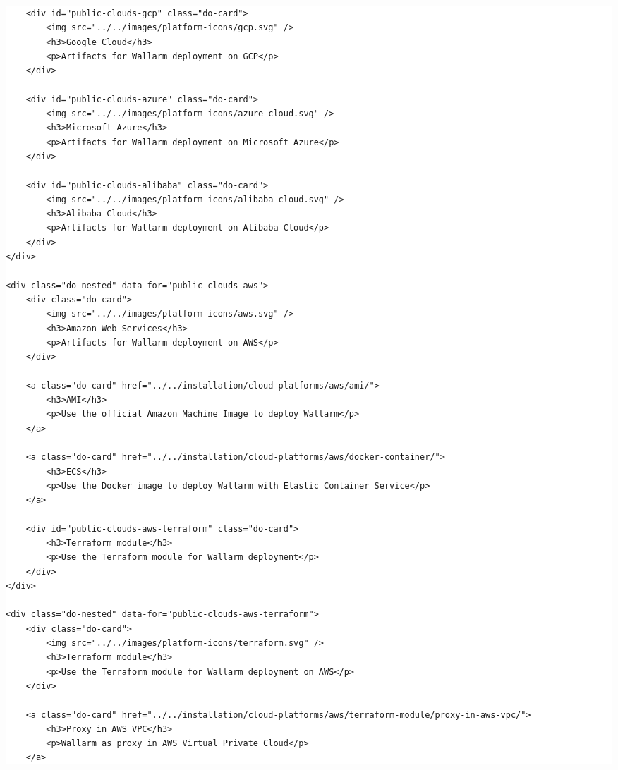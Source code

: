         <div id="public-clouds-gcp" class="do-card">
            <img src="../../images/platform-icons/gcp.svg" />
            <h3>Google Cloud</h3>
            <p>Artifacts for Wallarm deployment on GCP</p>
        </div>

        <div id="public-clouds-azure" class="do-card">
            <img src="../../images/platform-icons/azure-cloud.svg" />
            <h3>Microsoft Azure</h3>
            <p>Artifacts for Wallarm deployment on Microsoft Azure</p>
        </div>

        <div id="public-clouds-alibaba" class="do-card">
            <img src="../../images/platform-icons/alibaba-cloud.svg" />
            <h3>Alibaba Cloud</h3>
            <p>Artifacts for Wallarm deployment on Alibaba Cloud</p>
        </div>
    </div>

    <div class="do-nested" data-for="public-clouds-aws">
        <div class="do-card">
            <img src="../../images/platform-icons/aws.svg" />
            <h3>Amazon Web Services</h3>
            <p>Artifacts for Wallarm deployment on AWS</p>
        </div>

        <a class="do-card" href="../../installation/cloud-platforms/aws/ami/">
            <h3>AMI</h3>
            <p>Use the official Amazon Machine Image to deploy Wallarm</p>
        </a>

        <a class="do-card" href="../../installation/cloud-platforms/aws/docker-container/">
            <h3>ECS</h3>
            <p>Use the Docker image to deploy Wallarm with Elastic Container Service</p>
        </a>

        <div id="public-clouds-aws-terraform" class="do-card">
            <h3>Terraform module</h3>
            <p>Use the Terraform module for Wallarm deployment</p>
        </div>
    </div>

    <div class="do-nested" data-for="public-clouds-aws-terraform">
        <div class="do-card">
            <img src="../../images/platform-icons/terraform.svg" />
            <h3>Terraform module</h3>
            <p>Use the Terraform module for Wallarm deployment on AWS</p>
        </div>

        <a class="do-card" href="../../installation/cloud-platforms/aws/terraform-module/proxy-in-aws-vpc/">
            <h3>Proxy in AWS VPC</h3>
            <p>Wallarm as proxy in AWS Virtual Private Cloud</p>
        </a>

